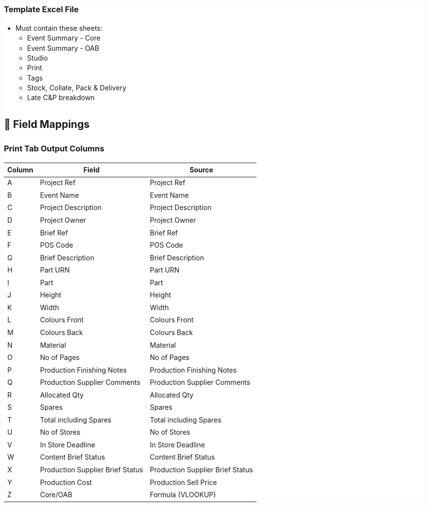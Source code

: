 ### Template Excel File
- Must contain these sheets:
  - Event Summary - Core
  - Event Summary - OAB
  - Studio
  - Print
  - Tags
  - Stock, Collate, Pack & Delivery
  - Late C&P breakdown

## 🎯 Field Mappings

### Print Tab Output Columns
| Column | Field | Source |
|--------|-------|--------|
| A | Project Ref | Project Ref |
| B | Event Name | Event Name |
| C | Project Description | Project Description |
| D | Project Owner | Project Owner |
| E | Brief Ref | Brief Ref |
| F | POS Code | POS Code |
| G | Brief Description | Brief Description |
| H | Part URN | Part URN |
| I | Part | Part |
| J | Height | Height |
| K | Width | Width |
| L | Colours Front | Colours Front |
| M | Colours Back | Colours Back |
| N | Material | Material |
| O | No of Pages | No of Pages |
| P | Production Finishing Notes | Production Finishing Notes |
| Q | Production Supplier Comments | Production Supplier Comments |
| R | Allocated Qty | Allocated Qty |
| S | Spares | Spares |
| T | Total including Spares | Total including Spares |
| U | No of Stores | No of Stores |
| V | In Store Deadline | In Store Deadline |
| W | Content Brief Status | Content Brief Status |
| X | Production Supplier Brief Status | Production Supplier Brief Status |
| Y | Production Cost | Production Sell Price |
| Z | Core/OAB | Formula (VLOOKUP) |
